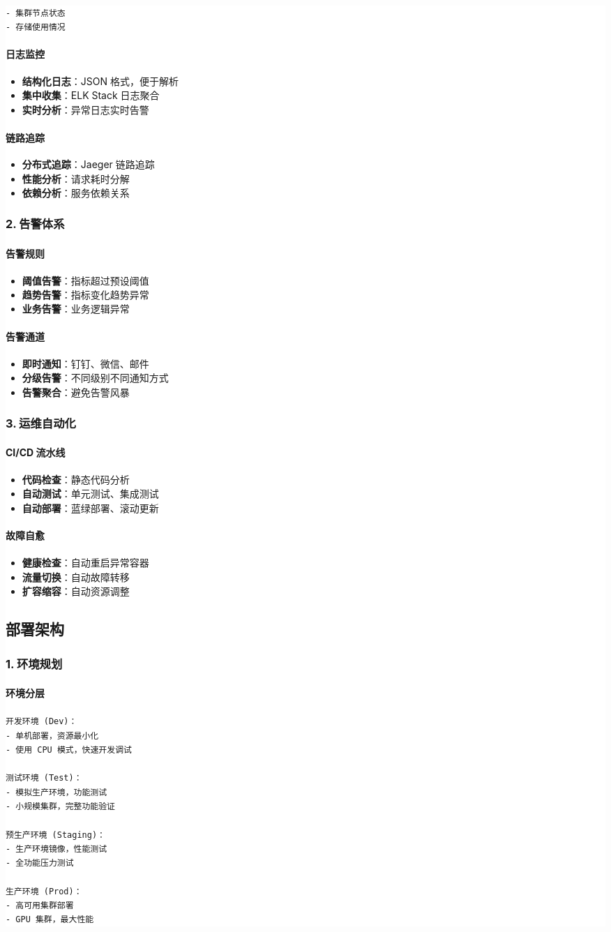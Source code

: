 ```
- 集群节点状态
- 存储使用情况
```

#### 日志监控
- **结构化日志**：JSON 格式，便于解析
- **集中收集**：ELK Stack 日志聚合
- **实时分析**：异常日志实时告警

#### 链路追踪
- **分布式追踪**：Jaeger 链路追踪
- **性能分析**：请求耗时分解
- **依赖分析**：服务依赖关系

### 2. 告警体系

#### 告警规则
- **阈值告警**：指标超过预设阈值
- **趋势告警**：指标变化趋势异常
- **业务告警**：业务逻辑异常

#### 告警通道
- **即时通知**：钉钉、微信、邮件
- **分级告警**：不同级别不同通知方式
- **告警聚合**：避免告警风暴

### 3. 运维自动化

#### CI/CD 流水线
- **代码检查**：静态代码分析
- **自动测试**：单元测试、集成测试
- **自动部署**：蓝绿部署、滚动更新

#### 故障自愈
- **健康检查**：自动重启异常容器
- **流量切换**：自动故障转移
- **扩容缩容**：自动资源调整

## 部署架构

### 1. 环境规划

#### 环境分层
```
开发环境 (Dev)：
- 单机部署，资源最小化
- 使用 CPU 模式，快速开发调试

测试环境 (Test)：
- 模拟生产环境，功能测试
- 小规模集群，完整功能验证

预生产环境 (Staging)：
- 生产环境镜像，性能测试
- 全功能压力测试

生产环境 (Prod)：
- 高可用集群部署
- GPU 集群，最大性能
```
